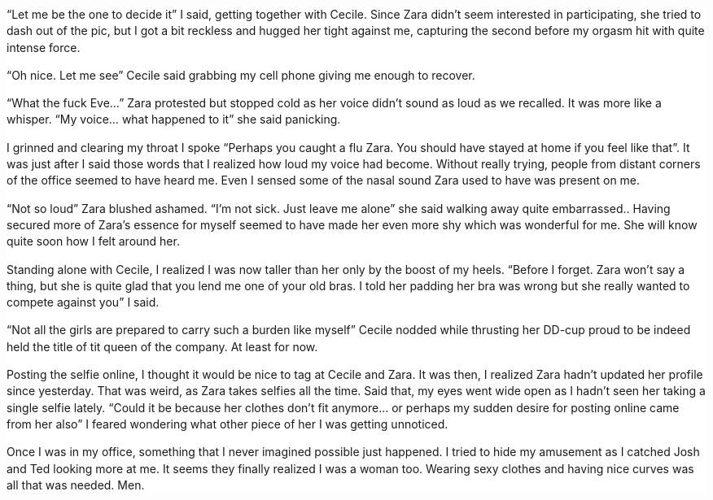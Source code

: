 “Let me be the one to decide it” I said, getting together with Cecile. Since Zara didn’t seem interested in participating, she tried to dash out of the pic, but I got a bit reckless and hugged her tight against me, capturing the second before my orgasm hit with quite intense force.





“Oh nice. Let me see” Cecile said grabbing my cell phone giving me enough to recover.





“What the fuck Eve…” Zara protested but stopped cold as her voice didn’t sound as loud as we recalled. It was more like a whisper. “My voice… what happened to it” she said panicking.





I grinned and clearing my throat I spoke “Perhaps you caught a flu Zara. You should have stayed at home if you feel like that”. It was just after I said those words that I realized how loud my  voice had become. Without really trying, people from distant corners of the office seemed to have heard me. Even I sensed some of the nasal sound Zara used to have was present on me.





“Not so loud” Zara blushed ashamed. “I’m not sick. Just leave me alone” she said walking away quite embarrassed.. Having secured more of Zara’s essence for myself seemed to have made her even more shy which was wonderful for me. She will know quite soon how I felt around her.





Standing alone with Cecile, I realized I was now taller than her only by the boost of my heels. “Before I forget. Zara won’t say a thing, but she is quite glad that you lend me one of your old bras. I told her padding her bra was wrong but she really wanted to compete against you” I said.





“Not all the girls are prepared to carry such a burden like myself” Cecile nodded while thrusting her DD-cup proud to be indeed held the title of tit queen of the company. At least for now.





Posting the selfie online, I thought it would be nice to tag at Cecile and Zara. It was then, I realized Zara hadn’t updated her profile since yesterday. That was weird, as Zara takes selfies all the time. Said that, my eyes went wide open as I hadn’t seen her taking a single selfie lately. “Could it be because her clothes don’t fit anymore… or perhaps my sudden desire for posting online came from her also” I feared wondering what other piece of her I was getting unnoticed.





Once I was in my office, something that I never imagined possible just happened. I tried to hide my amusement as I catched Josh and Ted looking more at me. It seems they finally realized I was a woman too. Wearing sexy clothes and having nice curves was all that was needed. Men.




